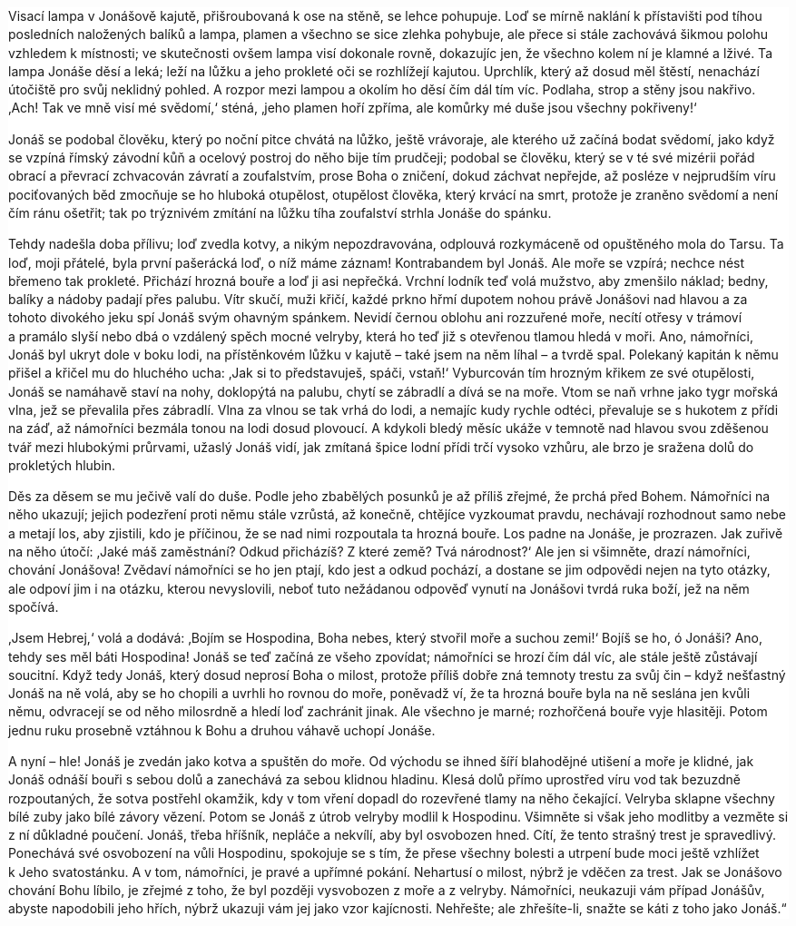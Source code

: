 Visací lampa v Jonášově kajutě, přišroubovaná k ose na stěně, se lehce pohupuje. Loď se mírně naklání k přístavišti pod tíhou posledních naložených balíků a lampa, plamen a všechno se sice zlehka pohybuje, ale přece si stále zachovává šikmou polohu vzhledem k místnosti; ve skutečnosti ovšem lampa visí dokonale rovně, dokazujíc jen, že všechno kolem ní je klamné a lživé. Ta lampa Jonáše děsí a leká; leží na lůžku a jeho prokleté oči se rozhlížejí kajutou. Uprchlík, který až dosud měl štěstí, nenachází útočiště pro svůj neklidný pohled. A rozpor mezi lampou a okolím ho děsí čím dál tím víc. Podlaha, strop a stěny jsou nakřivo. ‚Ach! Tak ve mně visí mé svědomí,‘ sténá, ‚jeho plamen hoří zpříma, ale komůrky mé duše jsou všechny pokřiveny!‘

Jonáš se podobal člověku, který po noční pitce chvátá na lůžko, ještě vrávoraje, ale kterého už začíná bodat svědomí, jako když se vzpíná římský závodní kůň a ocelový postroj do něho bije tím prudčeji; podobal se člověku, který se v té své mizérii pořád obrací a převrací zchvacován závratí a zoufalstvím, prose Boha o zničení, dokud záchvat nepřejde, až posléze v nejprudším víru pociťovaných běd zmocňuje se ho hluboká otupělost, otupělost člověka, který krvácí na smrt, protože je zraněno svědomí a není čím ránu ošetřit; tak po trýznivém zmítání na lůžku tíha zoufalství strhla Jonáše do spánku.

Tehdy nadešla doba přílivu; loď zvedla kotvy, a nikým nepozdravována, odplouvá rozkymáceně od opuštěného mola do Tarsu. Ta loď, moji přátelé, byla první pašerácká loď, o níž máme záznam! Kontrabandem byl Jonáš. Ale moře se vzpírá; nechce nést břemeno tak prokleté. Přichází hrozná bouře a loď ji asi nepřečká. Vrchní lodník teď volá mužstvo, aby zmenšilo náklad; bedny, balíky a nádoby padají přes palubu. Vítr skučí, muži křičí, každé prkno hřmí dupotem nohou právě Jonášovi nad hlavou a za tohoto divokého jeku spí Jonáš svým ohavným spánkem. Nevidí černou oblohu ani rozzuřené moře, necítí otřesy v trámoví a pramálo slyší nebo dbá o vzdálený spěch mocné velryby, která ho teď již s otevřenou tlamou hledá v moři. Ano, námořníci, Jonáš byl ukryt dole v boku lodi, na přístěnkovém lůžku v kajutě – také jsem na něm líhal – a tvrdě spal. Polekaný kapitán k němu přišel a křičel mu do hluchého ucha: ‚Jak si to představuješ, spáči, vstaň!‘ Vyburcován tím hrozným křikem ze své otupělosti, Jonáš se namáhavě staví na nohy, doklopýtá na palubu, chytí se zábradlí a dívá se na moře. Vtom se naň vrhne jako tygr mořská vlna, jež se převalila přes zábradlí. Vlna za vlnou se tak vrhá do lodi, a nemajíc kudy rychle odtéci, převaluje se s hukotem z přídi na záď, až námořníci bezmála tonou na lodi dosud plovoucí. A kdykoli bledý měsíc ukáže v temnotě nad hlavou svou zděšenou tvář mezi hlubokými průrvami, užaslý Jonáš vidí, jak zmítaná špice lodní přídi trčí vysoko vzhůru, ale brzo je sražena dolů do prokletých hlubin.

Děs za děsem se mu ječivě valí do duše. Podle jeho zbabělých posunků je až příliš zřejmé, že prchá před Bohem. Námořníci na něho ukazují; jejich podezření proti němu stále vzrůstá, až konečně, chtějíce vyzkoumat pravdu, nechávají rozhodnout samo nebe a metají los, aby zjistili, kdo je příčinou, že se nad nimi rozpoutala ta hrozná bouře. Los padne na Jonáše, je prozrazen. Jak zuřivě na něho útočí: ‚Jaké máš zaměstnání? Odkud přicházíš? Z které země? Tvá národnost?‘ Ale jen si všimněte, drazí námořníci, chování Jonášova! Zvědaví námořníci se ho jen ptají, kdo jest a odkud pochází, a dostane se jim odpovědi nejen na tyto otázky, ale odpoví jim i na otázku, kterou nevyslovili, neboť tuto nežádanou odpověď vynutí na Jonášovi tvrdá ruka boží, jež na něm spočívá.

‚Jsem Hebrej,‘ volá a dodává: ‚Bojím se Hospodina, Boha nebes, který stvořil moře a suchou zemi!‘ Bojíš se ho, ó Jonáši? Ano, tehdy ses měl báti Hospodina! Jonáš se teď začíná ze všeho zpovídat; námořníci se hrozí čím dál víc, ale stále ještě zůstávají soucitní. Když tedy Jonáš, který dosud neprosí Boha o milost, protože příliš dobře zná temnoty trestu za svůj čin – když nešťastný Jonáš na ně volá, aby se ho chopili a uvrhli ho rovnou do moře, poněvadž ví, že ta hrozná bouře byla na ně seslána jen kvůli němu, odvracejí se od něho milosrdně a hledí loď zachránit jinak. Ale všechno je marné; rozhořčená bouře vyje hlasitěji. Potom jednu ruku prosebně vztáhnou k Bohu a druhou váhavě uchopí Jonáše.

A nyní – hle! Jonáš je zvedán jako kotva a spuštěn do moře. Od východu se ihned šíří blahodějné utišení a moře je klidné, jak Jonáš odnáší bouři s sebou dolů a zanechává za sebou klidnou hladinu. Klesá dolů přímo uprostřed víru vod tak bezuzdně rozpoutaných, že sotva postřehl okamžik, kdy v tom vření dopadl do rozevřené tlamy na něho čekající. Velryba sklapne všechny bílé zuby jako bílé závory vězení. Potom se Jonáš z útrob velryby modlil k Hospodinu. Všimněte si však jeho modlitby a vezměte si z ní důkladné poučení. Jonáš, třeba hříšník, nepláče a nekvílí, aby byl osvobozen hned. Cítí, že tento strašný trest je spravedlivý. Ponechává své osvobození na vůli Hospodinu, spokojuje se s tím, že přese všechny bolesti a utrpení bude moci ještě vzhlížet k Jeho svatostánku. A v tom, námořníci, je pravé a upřímné pokání. Nehartusí o milost, nýbrž je vděčen za trest. Jak se Jonášovo chování Bohu líbilo, je zřejmé z toho, že byl později vysvobozen z moře a z velryby. Námořníci, neukazuji vám případ Jonášův, abyste napodobili jeho hřích, nýbrž ukazuji vám jej jako vzor kajícnosti. Nehřešte; ale zhřešíte-li, snažte se káti z toho jako Jonáš.“
